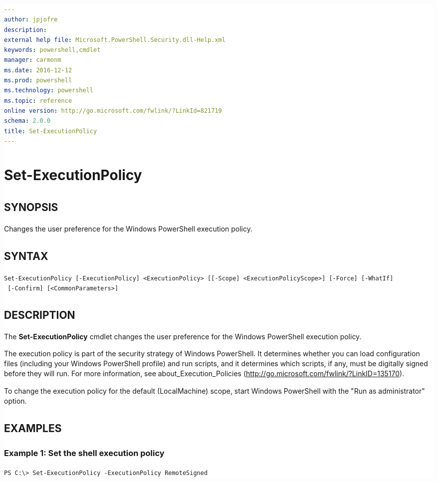 ```yaml
---
author: jpjofre
description: 
external help file: Microsoft.PowerShell.Security.dll-Help.xml
keywords: powershell,cmdlet
manager: carmonm
ms.date: 2016-12-12
ms.prod: powershell
ms.technology: powershell
ms.topic: reference
online version: http://go.microsoft.com/fwlink/?LinkId=821719
schema: 2.0.0
title: Set-ExecutionPolicy
---
```


# Set-ExecutionPolicy

## SYNOPSIS
Changes the user preference for the Windows PowerShell execution policy.

## SYNTAX

```
Set-ExecutionPolicy [-ExecutionPolicy] <ExecutionPolicy> [[-Scope] <ExecutionPolicyScope>] [-Force] [-WhatIf]
 [-Confirm] [<CommonParameters>]
```

## DESCRIPTION
The **Set-ExecutionPolicy** cmdlet changes the user preference for the Windows PowerShell execution policy.

The execution policy is part of the security strategy of Windows PowerShell.
It determines whether you can load configuration files (including your Windows PowerShell profile) and run scripts, and it determines which scripts, if any, must be digitally signed before they will run.
For more information, see about_Execution_Policies (http://go.microsoft.com/fwlink/?LinkID=135170).

To change the execution policy for the default (LocalMachine) scope, start Windows PowerShell with the "Run as administrator" option.

## EXAMPLES

### Example 1: Set the shell execution policy
```
PS C:\> Set-ExecutionPolicy -ExecutionPolicy RemoteSigned
```
